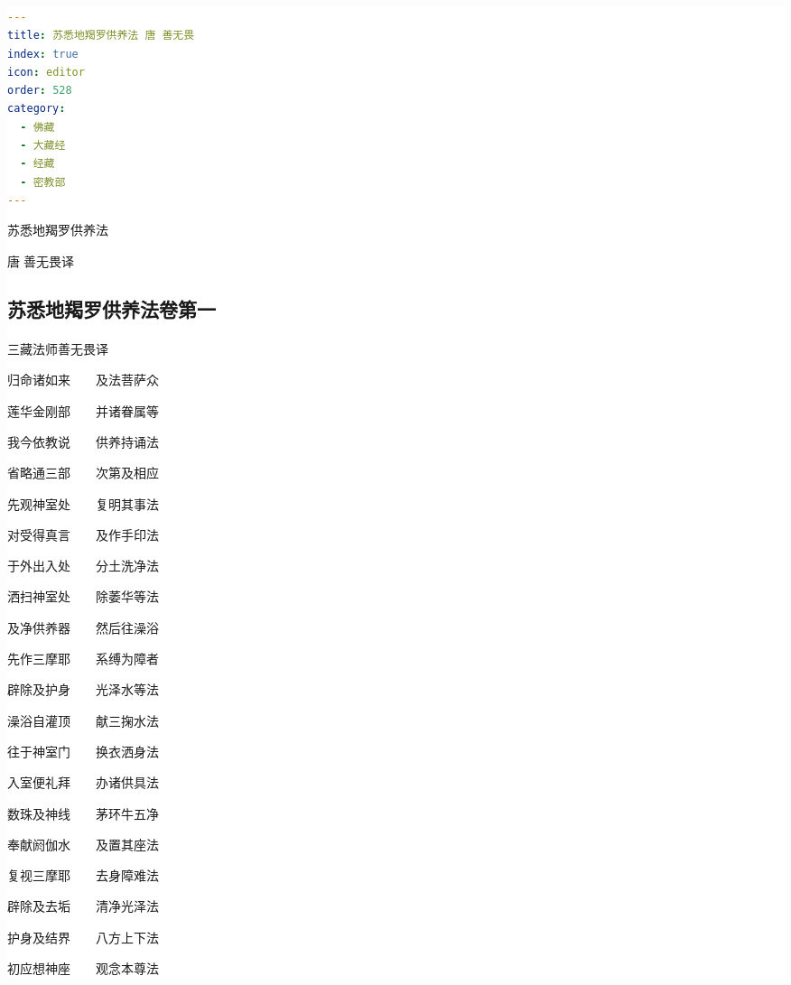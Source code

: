 ```yaml
---
title: 苏悉地羯罗供养法 唐 善无畏
index: true
icon: editor
order: 528
category:
  - 佛藏
  - 大藏经
  - 经藏
  - 密教部
---
```


  苏悉地羯罗供养法  

唐 善无畏译  

## 苏悉地羯罗供养法卷第一

三藏法师善无畏译  

归命诸如来　　及法菩萨众  

莲华金刚部　　并诸眷属等  

我今依教说　　供养持诵法  

省略通三部　　次第及相应  

先观神室处　　复明其事法  

对受得真言　　及作手印法  

于外出入处　　分土洗净法  

洒扫神室处　　除萎华等法  

及净供养器　　然后往澡浴  

先作三摩耶　　系缚为障者  

辟除及护身　　光泽水等法  

澡浴自灌顶　　献三掬水法  

往于神室门　　换衣洒身法  

入室便礼拜　　办诸供具法  

数珠及神线　　茅环牛五净  

奉献阏伽水　　及置其座法  

复视三摩耶　　去身障难法  

辟除及去垢　　清净光泽法  

护身及结界　　八方上下法  

初应想神座　　观念本尊法  
